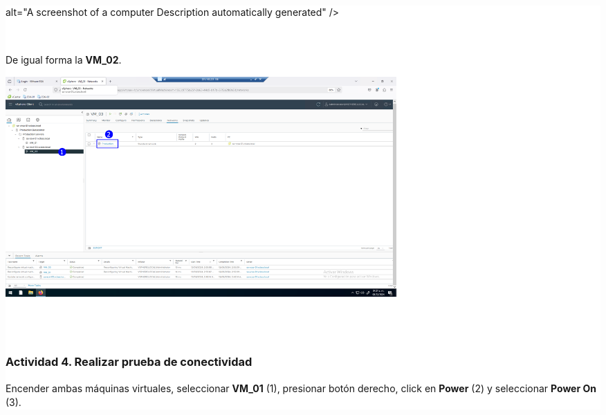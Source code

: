 alt="A screenshot of a computer Description automatically generated" />

<br/>

De igual forma la **VM_02**.

<img src="./media/image18.png" style="width:5.88889in;height:3.3125in"
alt="A screenshot of a computer Description automatically generated" />

<br/>
<br/>

### Actividad 4. Realizar prueba de conectividad

Encender ambas máquinas virtuales, seleccionar **VM_01** (1), presionar
botón derecho, click en **Power** (2) y seleccionar **Power On** (3).
